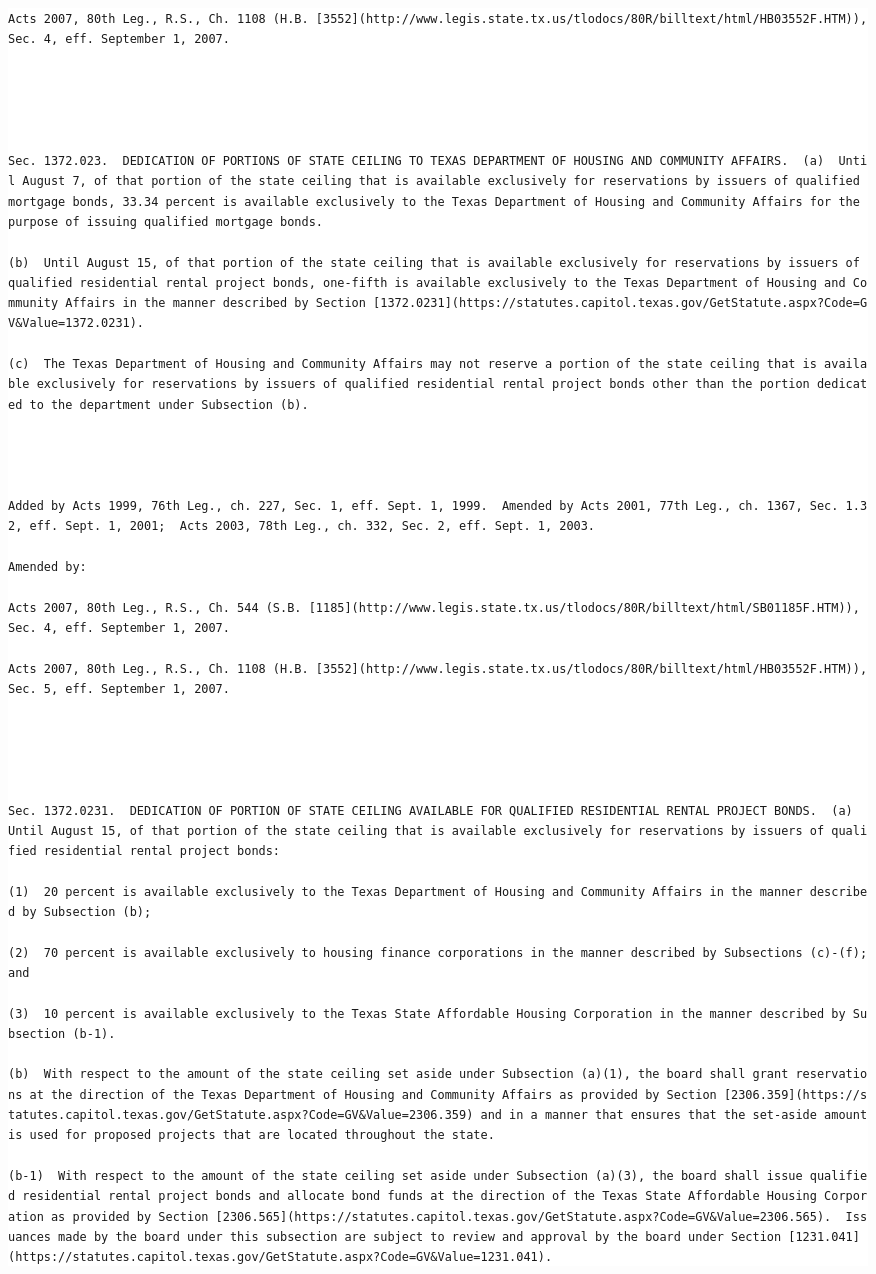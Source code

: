     Acts 2007, 80th Leg., R.S., Ch. 1108 (H.B. [3552](http://www.legis.state.tx.us/tlodocs/80R/billtext/html/HB03552F.HTM)), Sec. 4, eff. September 1, 2007.
    
    
    
    
    
    Sec. 1372.023.  DEDICATION OF PORTIONS OF STATE CEILING TO TEXAS DEPARTMENT OF HOUSING AND COMMUNITY AFFAIRS.  (a)  Until August 7, of that portion of the state ceiling that is available exclusively for reservations by issuers of qualified mortgage bonds, 33.34 percent is available exclusively to the Texas Department of Housing and Community Affairs for the purpose of issuing qualified mortgage bonds.
    
    (b)  Until August 15, of that portion of the state ceiling that is available exclusively for reservations by issuers of qualified residential rental project bonds, one-fifth is available exclusively to the Texas Department of Housing and Community Affairs in the manner described by Section [1372.0231](https://statutes.capitol.texas.gov/GetStatute.aspx?Code=GV&Value=1372.0231).
    
    (c)  The Texas Department of Housing and Community Affairs may not reserve a portion of the state ceiling that is available exclusively for reservations by issuers of qualified residential rental project bonds other than the portion dedicated to the department under Subsection (b).
    
    
    
    
    Added by Acts 1999, 76th Leg., ch. 227, Sec. 1, eff. Sept. 1, 1999.  Amended by Acts 2001, 77th Leg., ch. 1367, Sec. 1.32, eff. Sept. 1, 2001;  Acts 2003, 78th Leg., ch. 332, Sec. 2, eff. Sept. 1, 2003.
    
    Amended by: 
    
    Acts 2007, 80th Leg., R.S., Ch. 544 (S.B. [1185](http://www.legis.state.tx.us/tlodocs/80R/billtext/html/SB01185F.HTM)), Sec. 4, eff. September 1, 2007.
    
    Acts 2007, 80th Leg., R.S., Ch. 1108 (H.B. [3552](http://www.legis.state.tx.us/tlodocs/80R/billtext/html/HB03552F.HTM)), Sec. 5, eff. September 1, 2007.
    
    
    
    
    
    Sec. 1372.0231.  DEDICATION OF PORTION OF STATE CEILING AVAILABLE FOR QUALIFIED RESIDENTIAL RENTAL PROJECT BONDS.  (a)  Until August 15, of that portion of the state ceiling that is available exclusively for reservations by issuers of qualified residential rental project bonds:
    
    (1)  20 percent is available exclusively to the Texas Department of Housing and Community Affairs in the manner described by Subsection (b);
    
    (2)  70 percent is available exclusively to housing finance corporations in the manner described by Subsections (c)-(f);  and
    
    (3)  10 percent is available exclusively to the Texas State Affordable Housing Corporation in the manner described by Subsection (b-1).
    
    (b)  With respect to the amount of the state ceiling set aside under Subsection (a)(1), the board shall grant reservations at the direction of the Texas Department of Housing and Community Affairs as provided by Section [2306.359](https://statutes.capitol.texas.gov/GetStatute.aspx?Code=GV&Value=2306.359) and in a manner that ensures that the set-aside amount is used for proposed projects that are located throughout the state.
    
    (b-1)  With respect to the amount of the state ceiling set aside under Subsection (a)(3), the board shall issue qualified residential rental project bonds and allocate bond funds at the direction of the Texas State Affordable Housing Corporation as provided by Section [2306.565](https://statutes.capitol.texas.gov/GetStatute.aspx?Code=GV&Value=2306.565).  Issuances made by the board under this subsection are subject to review and approval by the board under Section [1231.041](https://statutes.capitol.texas.gov/GetStatute.aspx?Code=GV&Value=1231.041).
    